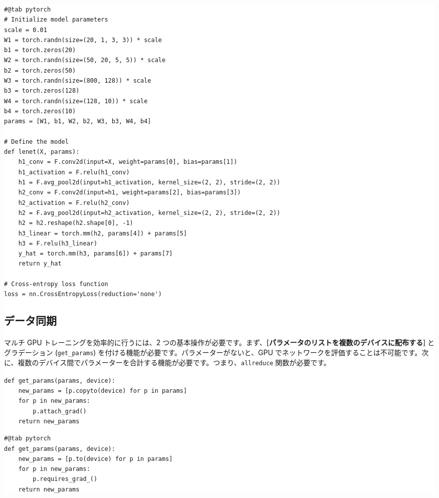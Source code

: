 ```{.python .input}
#@tab pytorch
# Initialize model parameters
scale = 0.01
W1 = torch.randn(size=(20, 1, 3, 3)) * scale
b1 = torch.zeros(20)
W2 = torch.randn(size=(50, 20, 5, 5)) * scale
b2 = torch.zeros(50)
W3 = torch.randn(size=(800, 128)) * scale
b3 = torch.zeros(128)
W4 = torch.randn(size=(128, 10)) * scale
b4 = torch.zeros(10)
params = [W1, b1, W2, b2, W3, b3, W4, b4]

# Define the model
def lenet(X, params):
    h1_conv = F.conv2d(input=X, weight=params[0], bias=params[1])
    h1_activation = F.relu(h1_conv)
    h1 = F.avg_pool2d(input=h1_activation, kernel_size=(2, 2), stride=(2, 2))
    h2_conv = F.conv2d(input=h1, weight=params[2], bias=params[3])
    h2_activation = F.relu(h2_conv)
    h2 = F.avg_pool2d(input=h2_activation, kernel_size=(2, 2), stride=(2, 2))
    h2 = h2.reshape(h2.shape[0], -1)
    h3_linear = torch.mm(h2, params[4]) + params[5]
    h3 = F.relu(h3_linear)
    y_hat = torch.mm(h3, params[6]) + params[7]
    return y_hat

# Cross-entropy loss function
loss = nn.CrossEntropyLoss(reduction='none')
```

## データ同期

マルチ GPU トレーニングを効率的に行うには、2 つの基本操作が必要です。まず、[**パラメータのリストを複数のデバイスに配布する**] とグラデーション (`get_params`) を付ける機能が必要です。パラメーターがないと、GPU でネットワークを評価することは不可能です。次に、複数のデバイス間でパラメーターを合計する機能が必要です。つまり、`allreduce` 関数が必要です。

```{.python .input}
def get_params(params, device):
    new_params = [p.copyto(device) for p in params]
    for p in new_params:
        p.attach_grad()
    return new_params
```

```{.python .input}
#@tab pytorch
def get_params(params, device):
    new_params = [p.to(device) for p in params]
    for p in new_params:
        p.requires_grad_()
    return new_params
```
